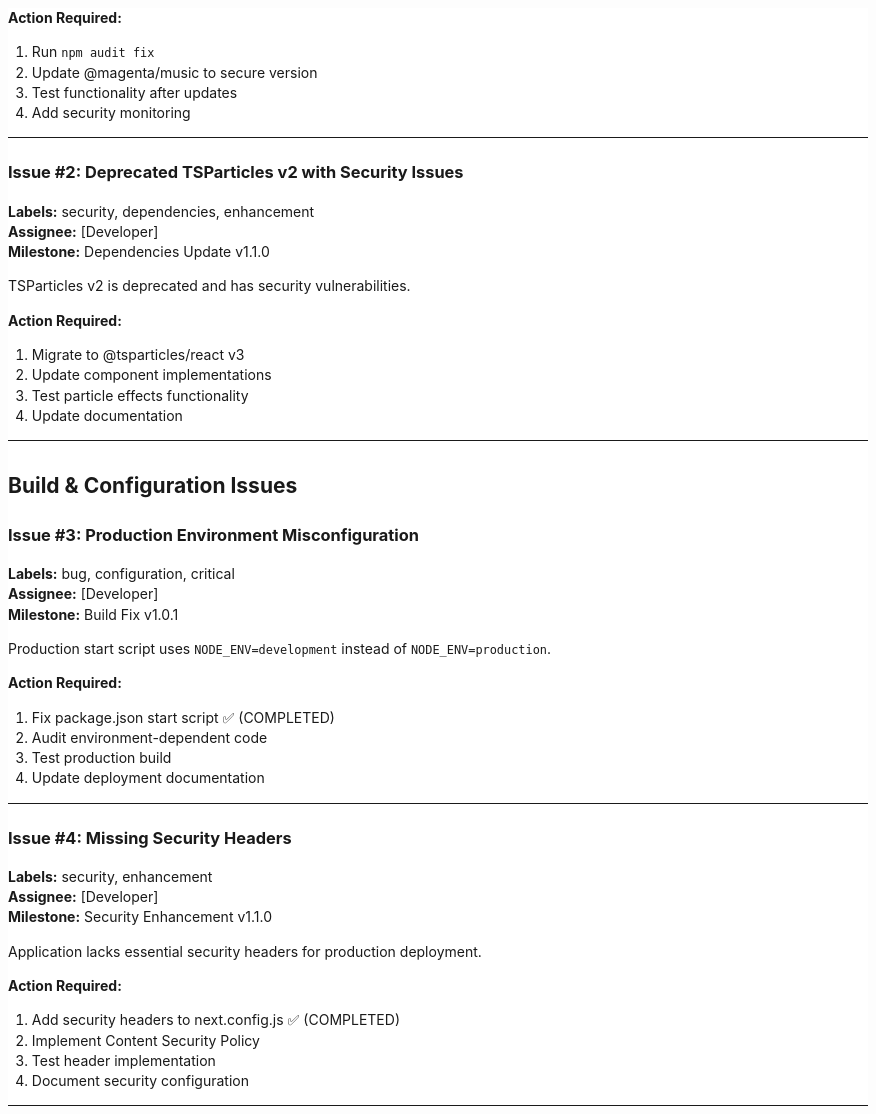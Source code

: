 **Action Required:** 
1. Run `npm audit fix`
2. Update @magenta/music to secure version
3. Test functionality after updates
4. Add security monitoring

---

### Issue #2: Deprecated TSParticles v2 with Security Issues
**Labels:** security, dependencies, enhancement  
**Assignee:** [Developer]  
**Milestone:** Dependencies Update v1.1.0

TSParticles v2 is deprecated and has security vulnerabilities.

**Action Required:**
1. Migrate to @tsparticles/react v3
2. Update component implementations  
3. Test particle effects functionality
4. Update documentation

---

## Build & Configuration Issues

### Issue #3: Production Environment Misconfiguration
**Labels:** bug, configuration, critical  
**Assignee:** [Developer]  
**Milestone:** Build Fix v1.0.1

Production start script uses `NODE_ENV=development` instead of `NODE_ENV=production`.

**Action Required:**
1. Fix package.json start script ✅ (COMPLETED)
2. Audit environment-dependent code
3. Test production build
4. Update deployment documentation

---

### Issue #4: Missing Security Headers
**Labels:** security, enhancement  
**Assignee:** [Developer]  
**Milestone:** Security Enhancement v1.1.0

Application lacks essential security headers for production deployment.

**Action Required:**
1. Add security headers to next.config.js ✅ (COMPLETED)
2. Implement Content Security Policy
3. Test header implementation
4. Document security configuration

---